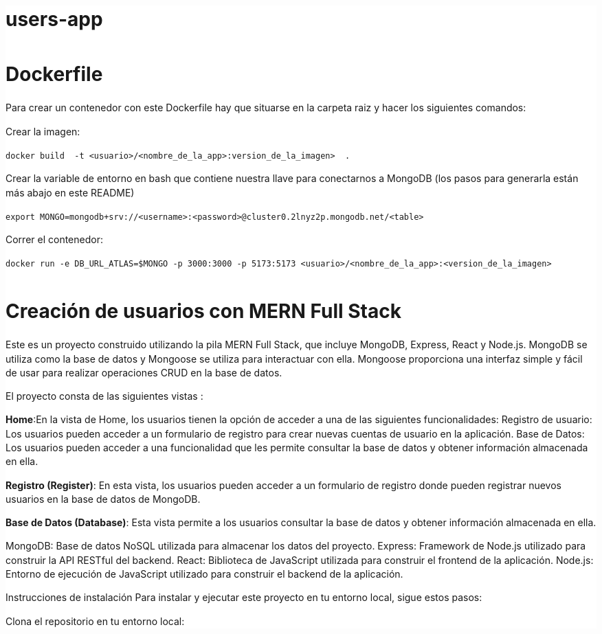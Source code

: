 # users-app

# Dockerfile

Para crear un contenedor con este Dockerfile hay que situarse en la carpeta raiz y hacer los siguientes comandos:

Crear la imagen:

    docker build  -t <usuario>/<nombre_de_la_app>:version_de_la_imagen>  .

Crear la variable de entorno en bash que contiene nuestra llave para conectarnos a MongoDB (los pasos para generarla están más abajo en este README)
    
    export MONGO=mongodb+srv://<username>:<password>@cluster0.2lnyz2p.mongodb.net/<table> 

Correr el contenedor:

    docker run -e DB_URL_ATLAS=$MONGO -p 3000:3000 -p 5173:5173 <usuario>/<nombre_de_la_app>:<version_de_la_imagen>

# Creación de usuarios con MERN Full Stack

Este es un proyecto construido utilizando la pila MERN Full Stack, que incluye MongoDB, Express, React y Node.js. MongoDB se utiliza como la base de datos y Mongoose se utiliza para interactuar con ella. Mongoose proporciona una interfaz simple y fácil de usar para realizar operaciones CRUD en la base de datos.


El proyecto consta de las siguientes vistas :


**Home**:En la vista de Home, los usuarios tienen la opción de acceder a una de las siguientes funcionalidades:
Registro de usuario: Los usuarios pueden acceder a un formulario de registro para crear nuevas cuentas de usuario en la aplicación.
Base de Datos: Los usuarios pueden acceder a una funcionalidad que les permite consultar la base de datos y obtener información almacenada en ella.

**Registro (Register)**: En esta vista, los usuarios pueden acceder a un formulario de registro donde pueden registrar nuevos usuarios en la base de datos de MongoDB.

**Base de Datos (Database)**: Esta vista permite a los usuarios consultar la base de datos y obtener información almacenada en ella.


MongoDB: Base de datos NoSQL utilizada para almacenar los datos del proyecto.
Express: Framework de Node.js utilizado para construir la API RESTful del backend.
React: Biblioteca de JavaScript utilizada para construir el frontend de la aplicación.
Node.js: Entorno de ejecución de JavaScript utilizado para construir el backend de la aplicación.

Instrucciones de instalación
Para instalar y ejecutar este proyecto en tu entorno local, sigue estos pasos:

Clona el repositorio en tu entorno local:
